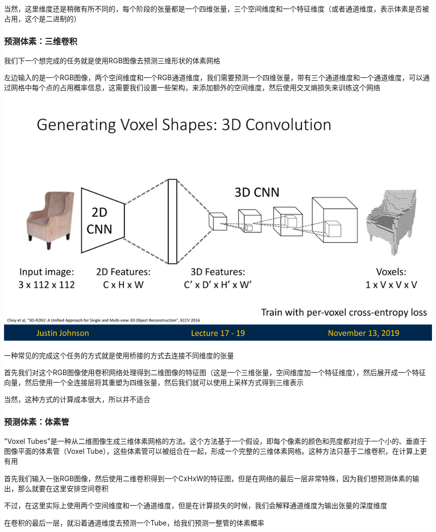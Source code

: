 当然，这里维度还是稍微有所不同的，每个阶段的张量都是一个四维张量，三个空间维度和一个特征维度（或者通道维度，表示体素是否被占用，这个是二进制的）

### 预测体素：三维卷积

我们下一个想完成的任务就是使用RGB图像去预测三维形状的体素网格

左边输入的是一个RGB图像，两个空间维度和一个RGB通道维度，我们需要预测一个四维张量，带有三个通道维度和一个通道维度，可以通过网格中每个点的占用概率信息，这需要我们设置一些架构，来添加额外的空间维度，然后使用交叉熵损失来训练这个网络

![18](./assets/EECS498_L17_19.jpg)

一种常见的完成这个任务的方式就是使用桥接的方式去连接不同维度的张量

首先我们对这个RGB图像使用卷积网络处理得到二维图像的特征图（这是一个三维张量，空间维度加一个特征维度），然后展开成一个特征向量，然后使用一个全连接层将其重塑为四维张量，然后我们就可以使用上采样方式得到三维表示

当然，这种方式的计算成本很大，所以并不适合

### 预测体素：体素管

"Voxel Tubes"是一种从二维图像生成三维体素网格的方法。这个方法基于一个假设，即每个像素的颜色和亮度都对应于一个小的、垂直于图像平面的体素管（Voxel Tube），这些体素管可以被组合在一起，形成一个完整的三维体素网格。这种方法只基于二维卷积，在计算上更有用

首先我们输入一张RGB图像，然后使用二维卷积得到一个CxHxW的特征图，但是在网络的最后一层非常特殊，因为我们想预测体素的输出，那么就要在这里安排空间卷积

不过，在这里实际上使用两个空间维度和一个通道维度，但是在计算损失的时候，我们会解释通道维度为输出张量的深度维度

在卷积的最后一层，就沿着通道维度去预测一个Tube，给我们预测一整管的体素概率
